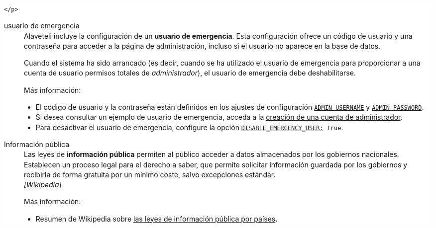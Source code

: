     </p>
  </dd>

  <dt>
    <a name="emergency">usuario de emergencia</a>
  </dt>
  <dd>
    Alaveteli incluye la configuración de un <strong>usuario de emergencia</strong>.
    Esta configuración ofrece un código de usuario y una contraseña para acceder a la página de administración, incluso
    si el usuario no aparece en la base de datos.
    <p>
      Cuando el sistema ha sido arrancado (es decir, cuando se ha utilizado el usuario de emergencia para
      proporcionar a una cuenta de usuario permisos totales de <em>administrador</em>), el usuario de emergencia
      debe deshabilitarse.
    </p>
    <div class="more-info">
      <p>Más información:</p>
      <ul>
        <li>
          El código de usuario y la contraseña están definidos en los ajustes de configuración
          <code><a href="{{ page.baseurl }}/docs/customising/config/#admin_username">ADMIN_USERNAME</a></code>
          y
          <code><a href="{{ page.baseurl }}/docs/customising/config/#admin_password">ADMIN_PASSWORD</a></code>.
        </li>
        <li>
          Si desea consultar un ejemplo de usuario de emergencia, acceda a la
          <a href="{{ page.baseurl }}/docs/installing/next_steps/#cree-una-cuenta-de-administrador">creación
            de una cuenta de administrador</a>.
        </li>
        <li>
          Para desactivar el usuario de emergencia, configure la opción
          <code><a href="{{ page.baseurl }}/docs/customising/config/#disable_emergency_user">DISABLE_EMERGENCY_USER:</a> true</code>.
        </li>
      </ul>
    </div>
  </dd>

  <dt>
    <a name="foi">Información pública</a>
  </dt>
  <dd>
    Las leyes de <strong>información pública</strong> permiten al público acceder a datos
    almacenados por los gobiernos nacionales. Establecen un proceso legal para el derecho a saber,
    que permite solicitar información guardada por los gobiernos y recibirla de forma
    gratuita por un mínimo coste, salvo excepciones estándar.
    <br>
    <em>[Wikipedia]</em>
    <div class="more-info">
      <p>Más información:</p>
      <ul>
        <li>
          Resumen de Wikipedia sobre <a href="http://en.wikipedia.org/wiki/Freedom_of_information_laws_by_country">las leyes de información pública por países</a>.
        </li>
      </ul>
    </div>
  </dd>
